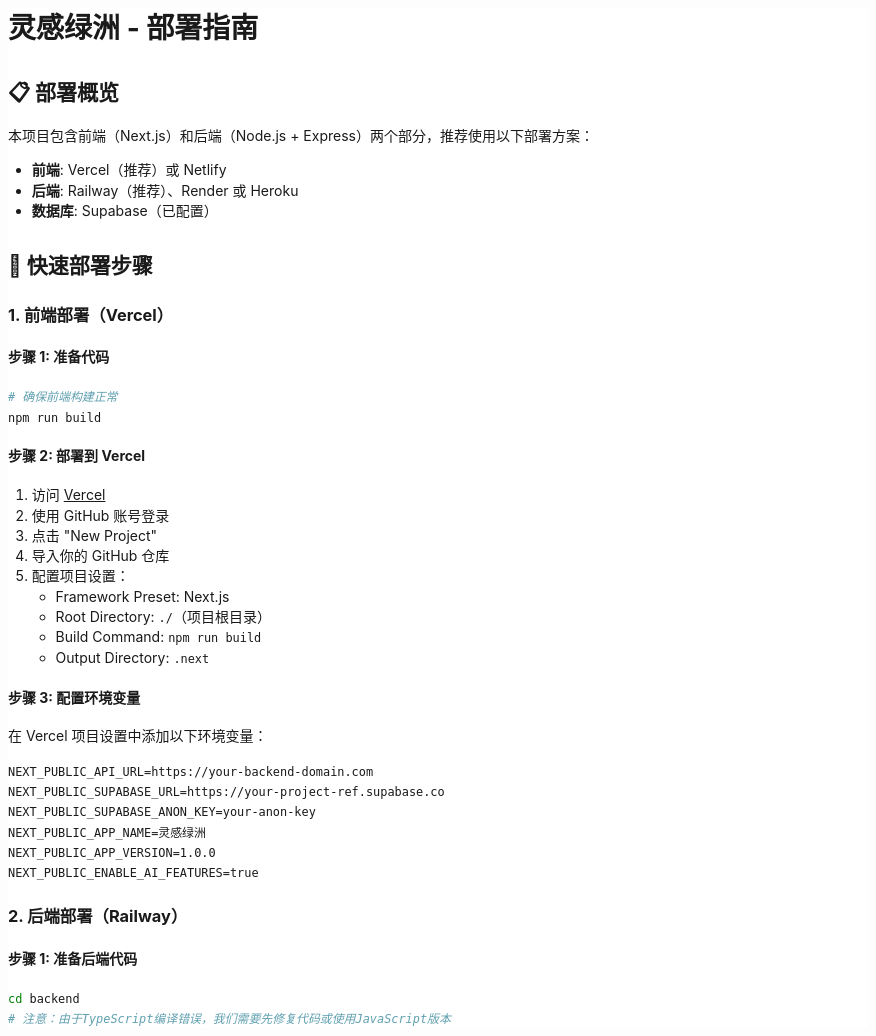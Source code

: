 # 灵感绿洲 - 部署指南

## 📋 部署概览

本项目包含前端（Next.js）和后端（Node.js + Express）两个部分，推荐使用以下部署方案：

- **前端**: Vercel（推荐）或 Netlify
- **后端**: Railway（推荐）、Render 或 Heroku
- **数据库**: Supabase（已配置）

## 🚀 快速部署步骤

### 1. 前端部署（Vercel）

#### 步骤 1: 准备代码
```bash
# 确保前端构建正常
npm run build
```

#### 步骤 2: 部署到 Vercel
1. 访问 [Vercel](https://vercel.com)
2. 使用 GitHub 账号登录
3. 点击 "New Project"
4. 导入你的 GitHub 仓库
5. 配置项目设置：
   - Framework Preset: Next.js
   - Root Directory: `./`（项目根目录）
   - Build Command: `npm run build`
   - Output Directory: `.next`

#### 步骤 3: 配置环境变量
在 Vercel 项目设置中添加以下环境变量：
```
NEXT_PUBLIC_API_URL=https://your-backend-domain.com
NEXT_PUBLIC_SUPABASE_URL=https://your-project-ref.supabase.co
NEXT_PUBLIC_SUPABASE_ANON_KEY=your-anon-key
NEXT_PUBLIC_APP_NAME=灵感绿洲
NEXT_PUBLIC_APP_VERSION=1.0.0
NEXT_PUBLIC_ENABLE_AI_FEATURES=true
```

### 2. 后端部署（Railway）

#### 步骤 1: 准备后端代码
```bash
cd backend
# 注意：由于TypeScript编译错误，我们需要先修复代码或使用JavaScript版本
```
